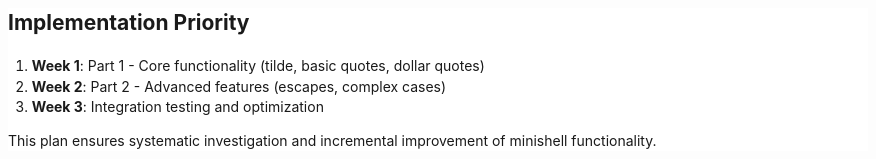 ## Implementation Priority

1. **Week 1**: Part 1 - Core functionality (tilde, basic quotes, dollar quotes)
2. **Week 2**: Part 2 - Advanced features (escapes, complex cases)
3. **Week 3**: Integration testing and optimization

This plan ensures systematic investigation and incremental improvement of minishell functionality.
